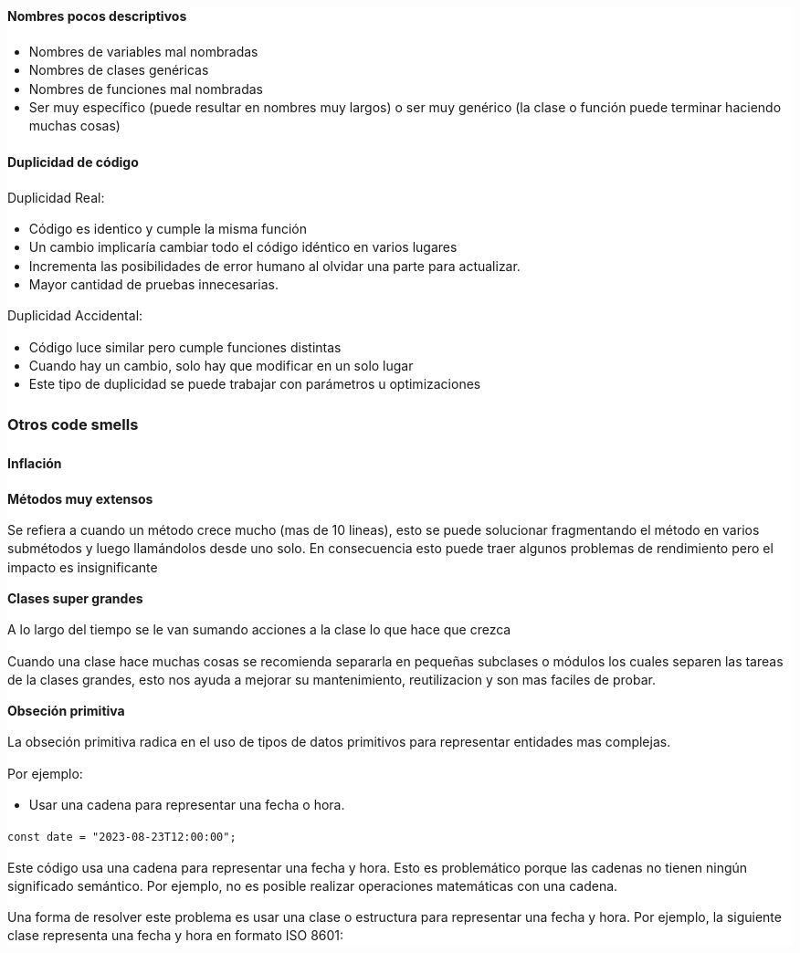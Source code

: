 #### Nombres pocos descriptivos

- Nombres de variables mal nombradas
- Nombres de clases genéricas
- Nombres de funciones mal nombradas
- Ser muy específico (puede resultar en nombres muy largos) o ser muy genérico (la clase o función puede terminar haciendo muchas cosas)

#### Duplicidad de código

Duplicidad Real:

- Código es identico y cumple la misma función
- Un cambio implicaría cambiar todo el código idéntico en varios lugares
- Incrementa las posibilidades de error humano al olvidar una parte para actualizar.
- Mayor cantidad de pruebas innecesarias.

Duplicidad Accidental:

- Código luce similar pero cumple funciones distintas
- Cuando hay un cambio, solo hay que modificar en un solo lugar
- Este tipo de duplicidad se puede trabajar con parámetros u optimizaciones

### Otros code smells

#### Inflación

**Métodos muy extensos**

Se refiera a cuando un método crece mucho (mas de 10 lineas), esto se puede solucionar fragmentando el método en varios submétodos y luego llamándolos desde uno solo. En consecuencia esto puede traer algunos problemas de rendimiento pero el impacto es insignificante

**Clases super grandes**

A lo largo del tiempo se le van sumando acciones a la clase lo que hace que crezca

Cuando una clase hace muchas cosas se recomienda separarla en pequeñas subclases o módulos los cuales separen las tareas de la clases grandes, esto nos ayuda a mejorar su mantenimiento, reutilizacion y son mas faciles de probar.

**Obseción primitiva**

La obseción primitiva radica en el uso de tipos de datos primitivos para representar entidades mas complejas.

Por ejemplo:

- Usar una cadena para representar una fecha o hora.

```
const date = "2023-08-23T12:00:00";
```

Este código usa una cadena para representar una fecha y hora. Esto es problemático porque las cadenas no tienen ningún significado semántico. Por ejemplo, no es posible realizar operaciones matemáticas con una cadena.

Una forma de resolver este problema es usar una clase o estructura para representar una fecha y hora. Por ejemplo, la siguiente clase representa una fecha y hora en formato ISO 8601:
